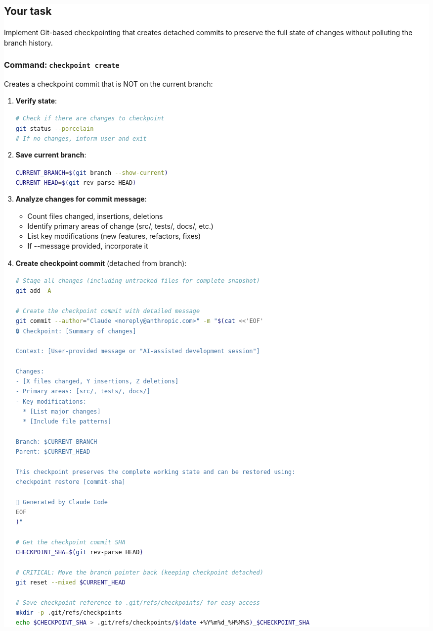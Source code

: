 ## Your task

Implement Git-based checkpointing that creates detached commits to preserve the full state of changes without polluting the branch history.

### Command: `checkpoint create`

Creates a checkpoint commit that is NOT on the current branch:

1. **Verify state**:
   ```bash
   # Check if there are changes to checkpoint
   git status --porcelain
   # If no changes, inform user and exit
   ```

2. **Save current branch**:
   ```bash
   CURRENT_BRANCH=$(git branch --show-current)
   CURRENT_HEAD=$(git rev-parse HEAD)
   ```

3. **Analyze changes for commit message**:
   - Count files changed, insertions, deletions
   - Identify primary areas of change (src/, tests/, docs/, etc.)
   - List key modifications (new features, refactors, fixes)
   - If --message provided, incorporate it

4. **Create checkpoint commit** (detached from branch):
   ```bash
   # Stage all changes (including untracked files for complete snapshot)
   git add -A

   # Create the checkpoint commit with detailed message
   git commit --author="Claude <noreply@anthropic.com>" -m "$(cat <<'EOF'
   🔒 Checkpoint: [Summary of changes]

   Context: [User-provided message or "AI-assisted development session"]

   Changes:
   - [X files changed, Y insertions, Z deletions]
   - Primary areas: [src/, tests/, docs/]
   - Key modifications:
     * [List major changes]
     * [Include file patterns]

   Branch: $CURRENT_BRANCH
   Parent: $CURRENT_HEAD

   This checkpoint preserves the complete working state and can be restored using:
   checkpoint restore [commit-sha]

   🤖 Generated by Claude Code
   EOF
   )"

   # Get the checkpoint commit SHA
   CHECKPOINT_SHA=$(git rev-parse HEAD)

   # CRITICAL: Move the branch pointer back (keeping checkpoint detached)
   git reset --mixed $CURRENT_HEAD

   # Save checkpoint reference to .git/refs/checkpoints/ for easy access
   mkdir -p .git/refs/checkpoints
   echo $CHECKPOINT_SHA > .git/refs/checkpoints/$(date +%Y%m%d_%H%M%S)_$CHECKPOINT_SHA

   ```